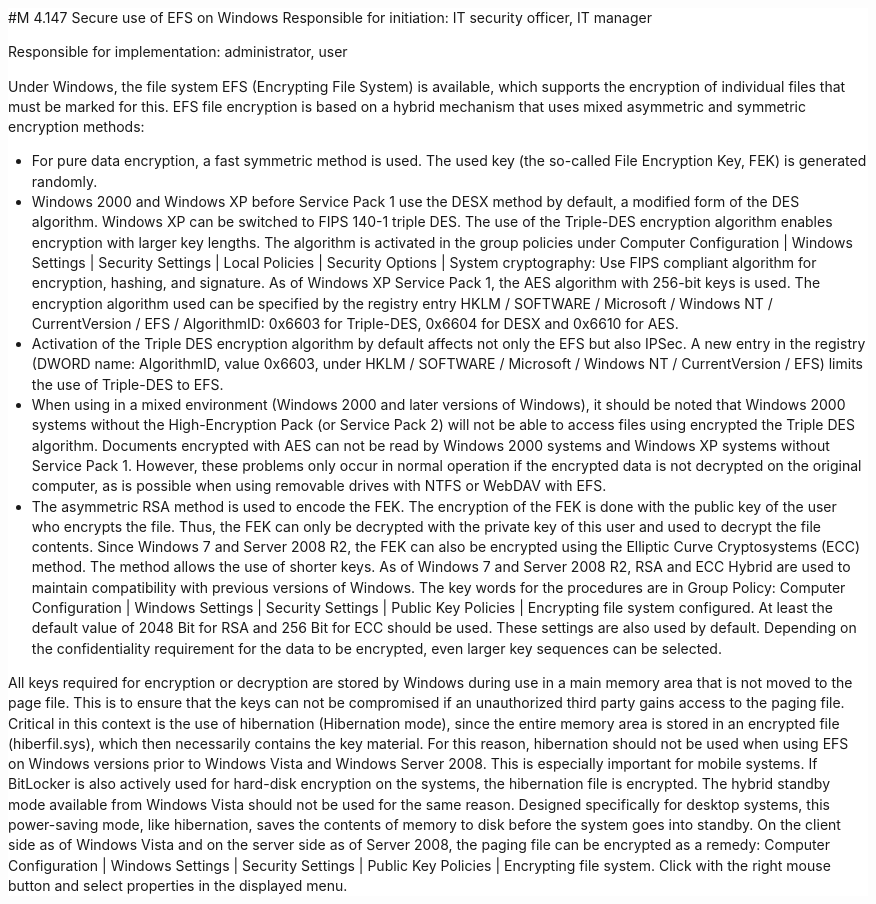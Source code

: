 #M 4.147 Secure use of EFS on Windows
Responsible for initiation: IT security officer, IT manager

Responsible for implementation: administrator, user

Under Windows, the file system EFS (Encrypting File System) is available, which supports the encryption of individual files that must be marked for this. EFS file encryption is based on a hybrid mechanism that uses mixed asymmetric and symmetric encryption methods:

* For pure data encryption, a fast symmetric method is used. The used key (the so-called File Encryption Key, FEK) is generated randomly.
* Windows 2000 and Windows XP before Service Pack 1 use the DESX method by default, a modified form of the DES algorithm. Windows XP can be switched to FIPS 140-1 triple DES. The use of the Triple-DES encryption algorithm enables encryption with larger key lengths. The algorithm is activated in the group policies under Computer Configuration | Windows Settings | Security Settings | Local Policies | Security Options | System cryptography: Use FIPS compliant algorithm for encryption, hashing, and signature. As of Windows XP Service Pack 1, the AES algorithm with 256-bit keys is used. The encryption algorithm used can be specified by the registry entry HKLM / SOFTWARE / Microsoft / Windows NT / CurrentVersion / EFS / AlgorithmID: 0x6603 for Triple-DES, 0x6604 for DESX and 0x6610 for AES.
* Activation of the Triple DES encryption algorithm by default affects not only the EFS but also IPSec. A new entry in the registry (DWORD name: AlgorithmID, value 0x6603, under HKLM / SOFTWARE / Microsoft / Windows NT / CurrentVersion / EFS) limits the use of Triple-DES to EFS.
* When using in a mixed environment (Windows 2000 and later versions of Windows), it should be noted that Windows 2000 systems without the High-Encryption Pack (or Service Pack 2) will not be able to access files using encrypted the Triple DES algorithm. Documents encrypted with AES can not be read by Windows 2000 systems and Windows XP systems without Service Pack 1. However, these problems only occur in normal operation if the encrypted data is not decrypted on the original computer, as is possible when using removable drives with NTFS or WebDAV with EFS.
* The asymmetric RSA method is used to encode the FEK. The encryption of the FEK is done with the public key of the user who encrypts the file. Thus, the FEK can only be decrypted with the private key of this user and used to decrypt the file contents. Since Windows 7 and Server 2008 R2, the FEK can also be encrypted using the Elliptic Curve Cryptosystems (ECC) method. The method allows the use of shorter keys. As of Windows 7 and Server 2008 R2, RSA and ECC Hybrid are used to maintain compatibility with previous versions of Windows. The key words for the procedures are in Group Policy: Computer Configuration | Windows Settings | Security Settings | Public Key Policies | Encrypting file system configured. At least the default value of 2048 Bit for RSA and 256 Bit for ECC should be used. These settings are also used by default. Depending on the confidentiality requirement for the data to be encrypted, even larger key sequences can be selected.


All keys required for encryption or decryption are stored by Windows during use in a main memory area that is not moved to the page file. This is to ensure that the keys can not be compromised if an unauthorized third party gains access to the paging file. Critical in this context is the use of hibernation (Hibernation mode), since the entire memory area is stored in an encrypted file (hiberfil.sys), which then necessarily contains the key material. For this reason, hibernation should not be used when using EFS on Windows versions prior to Windows Vista and Windows Server 2008. This is especially important for mobile systems. If BitLocker is also actively used for hard-disk encryption on the systems, the hibernation file is encrypted. The hybrid standby mode available from Windows Vista should not be used for the same reason. Designed specifically for desktop systems, this power-saving mode, like hibernation, saves the contents of memory to disk before the system goes into standby. On the client side as of Windows Vista and on the server side as of Server 2008, the paging file can be encrypted as a remedy: Computer Configuration | Windows Settings | Security Settings | Public Key Policies | Encrypting file system. Click with the right mouse button and select properties in the displayed menu.
